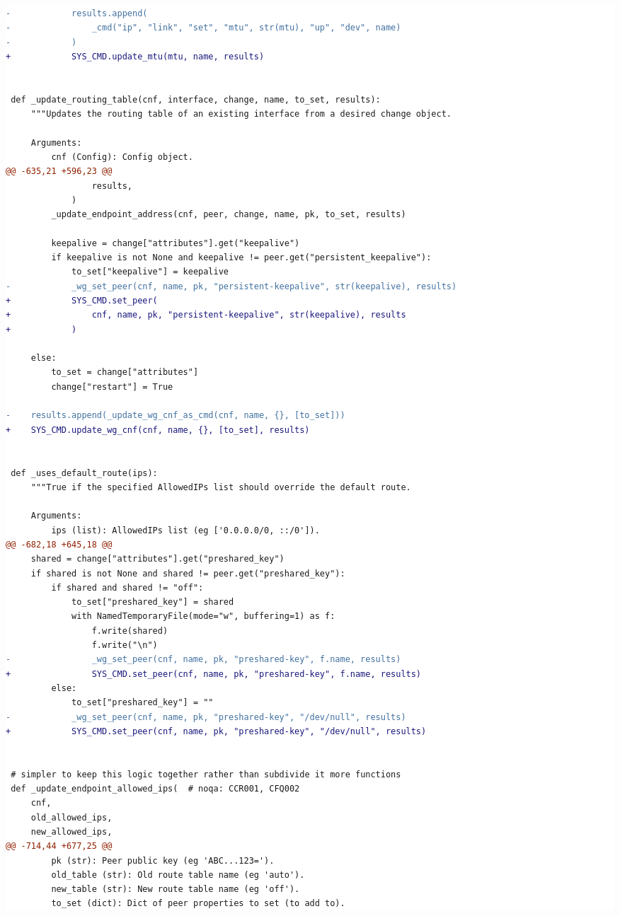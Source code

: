 ```diff
-            results.append(
-                _cmd("ip", "link", "set", "mtu", str(mtu), "up", "dev", name)
-            )
+            SYS_CMD.update_mtu(mtu, name, results)
 
 
 def _update_routing_table(cnf, interface, change, name, to_set, results):
     """Updates the routing table of an existing interface from a desired change object.
 
     Arguments:
         cnf (Config): Config object.
@@ -635,21 +596,23 @@
                 results,
             )
         _update_endpoint_address(cnf, peer, change, name, pk, to_set, results)
 
         keepalive = change["attributes"].get("keepalive")
         if keepalive is not None and keepalive != peer.get("persistent_keepalive"):
             to_set["keepalive"] = keepalive
-            _wg_set_peer(cnf, name, pk, "persistent-keepalive", str(keepalive), results)
+            SYS_CMD.set_peer(
+                cnf, name, pk, "persistent-keepalive", str(keepalive), results
+            )
 
     else:
         to_set = change["attributes"]
         change["restart"] = True
 
-    results.append(_update_wg_cnf_as_cmd(cnf, name, {}, [to_set]))
+    SYS_CMD.update_wg_cnf(cnf, name, {}, [to_set], results)
 
 
 def _uses_default_route(ips):
     """True if the specified AllowedIPs list should override the default route.
 
     Arguments:
         ips (list): AllowedIPs list (eg ['0.0.0.0/0, ::/0']).
@@ -682,18 +645,18 @@
     shared = change["attributes"].get("preshared_key")
     if shared is not None and shared != peer.get("preshared_key"):
         if shared and shared != "off":
             to_set["preshared_key"] = shared
             with NamedTemporaryFile(mode="w", buffering=1) as f:
                 f.write(shared)
                 f.write("\n")
-                _wg_set_peer(cnf, name, pk, "preshared-key", f.name, results)
+                SYS_CMD.set_peer(cnf, name, pk, "preshared-key", f.name, results)
         else:
             to_set["preshared_key"] = ""
-            _wg_set_peer(cnf, name, pk, "preshared-key", "/dev/null", results)
+            SYS_CMD.set_peer(cnf, name, pk, "preshared-key", "/dev/null", results)
 
 
 # simpler to keep this logic together rather than subdivide it more functions
 def _update_endpoint_allowed_ips(  # noqa: CCR001, CFQ002
     cnf,
     old_allowed_ips,
     new_allowed_ips,
@@ -714,44 +677,25 @@
         pk (str): Peer public key (eg 'ABC...123=').
         old_table (str): Old route table name (eg 'auto').
         new_table (str): New route table name (eg 'off').
         to_set (dict): Dict of peer properties to set (to add to).
```